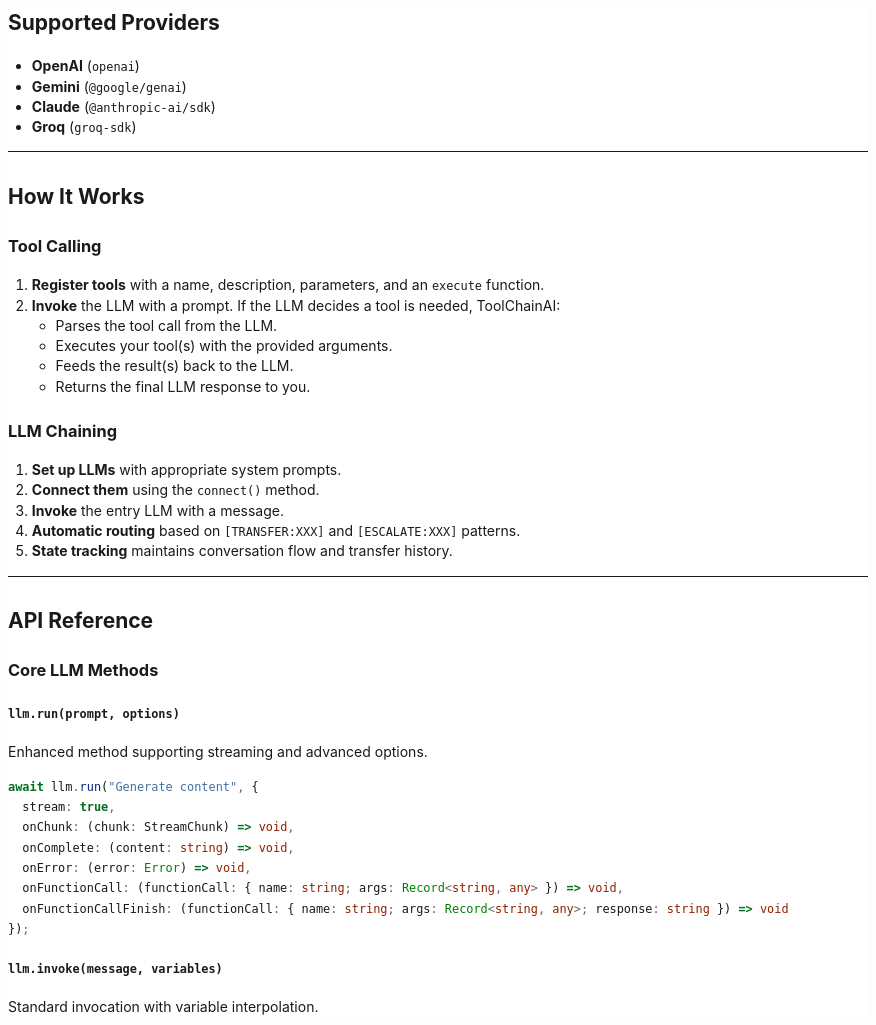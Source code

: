 
## Supported Providers

- **OpenAI** (`openai`)
- **Gemini** (`@google/genai`)
- **Claude** (`@anthropic-ai/sdk`)
- **Groq** (`groq-sdk`)

---

## How It Works

### Tool Calling
1. **Register tools** with a name, description, parameters, and an `execute` function.
2. **Invoke** the LLM with a prompt. If the LLM decides a tool is needed, ToolChainAI:
   - Parses the tool call from the LLM.
   - Executes your tool(s) with the provided arguments.
   - Feeds the result(s) back to the LLM.
   - Returns the final LLM response to you.

### LLM Chaining
1. **Set up LLMs** with appropriate system prompts.
2. **Connect them** using the `connect()` method.
3. **Invoke** the entry LLM with a message.
4. **Automatic routing** based on `[TRANSFER:XXX]` and `[ESCALATE:XXX]` patterns.
5. **State tracking** maintains conversation flow and transfer history.

---

## API Reference

### Core LLM Methods

#### `llm.run(prompt, options)`
Enhanced method supporting streaming and advanced options.

```ts
await llm.run("Generate content", {
  stream: true,
  onChunk: (chunk: StreamChunk) => void,
  onComplete: (content: string) => void,
  onError: (error: Error) => void,
  onFunctionCall: (functionCall: { name: string; args: Record<string, any> }) => void,
  onFunctionCallFinish: (functionCall: { name: string; args: Record<string, any>; response: string }) => void
});
```

#### `llm.invoke(message, variables)`
Standard invocation with variable interpolation.


  [key: string]: ConnectionType;